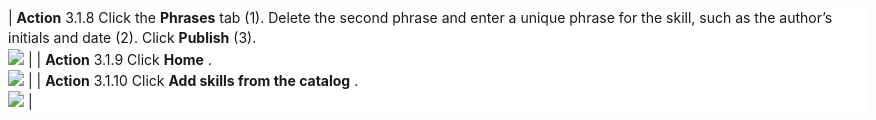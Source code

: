 | **Action** 3.1.8 Click the **Phrases** tab (1). Delete the second phrase and enter a unique phrase for the skill, such as the author’s initials and date (2). Click **Publish** (3). <br/> ![](https://ibm.github.io/platinum-demos-dl/300-digital-labor-boosting-sales-productivity-with-watsonx-orchestrate/images/3-1-8.jpg)                                                                                                                                                                                                                                                                                                                                                                                                                                                                                                                                                                                                                                                                                                                                                                                                                                                                                                                                                                                                                                                                                                                                                                                                                                                                   |
| **Action** 3.1.9 Click **Home** . <br/> ![](https://ibm.github.io/platinum-demos-dl/300-digital-labor-boosting-sales-productivity-with-watsonx-orchestrate/images/3-1-9.png)                                                                                                                                                                                                                                                                                                                                                                                                                                                                                                                                                                                                                                                                                                                                                                                                                                                                                                                                                                                                                                                                                                                                                                                                                                                                                                                                                                                                                      |
| **Action** 3.1.10 Click **Add skills from the catalog** . <br/> ![](https://ibm.github.io/platinum-demos-dl/300-digital-labor-boosting-sales-productivity-with-watsonx-orchestrate/images/3-1-10.png)                                                                                                                                                                                                                                                                                                                                                                                                                                                                                                                                                                                                                                                                                                                                                                                                                                                                                                                                                                                                                                                                                                                                                                                                                                                                                                                                                                                             |